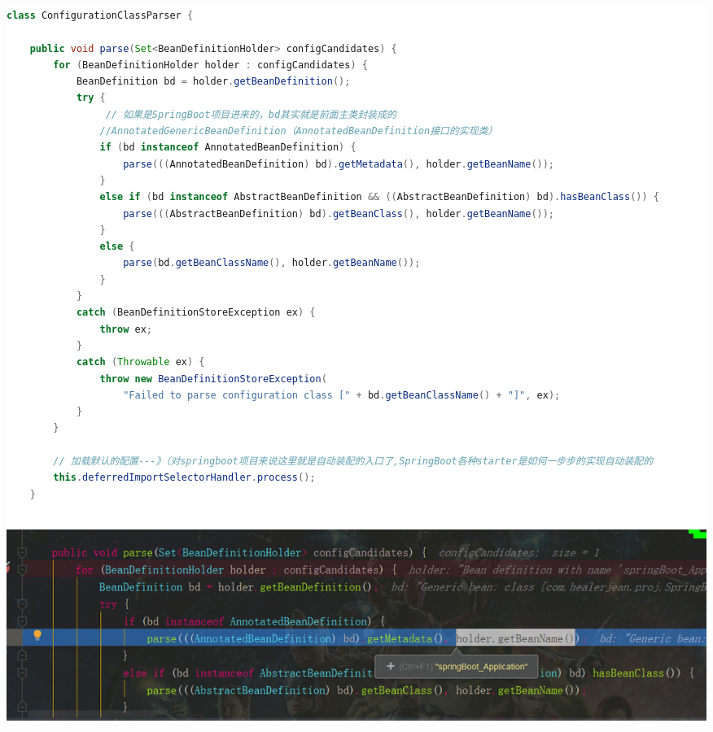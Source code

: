 ```java
class ConfigurationClassParser {

    public void parse(Set<BeanDefinitionHolder> configCandidates) {
        for (BeanDefinitionHolder holder : configCandidates) {
            BeanDefinition bd = holder.getBeanDefinition();
            try {
                 // 如果是SpringBoot项目进来的，bd其实就是前面主类封装成的 
                //AnnotatedGenericBeanDefinition（AnnotatedBeanDefinition接口的实现类）
                if (bd instanceof AnnotatedBeanDefinition) {
                    parse(((AnnotatedBeanDefinition) bd).getMetadata(), holder.getBeanName());
                }
                else if (bd instanceof AbstractBeanDefinition && ((AbstractBeanDefinition) bd).hasBeanClass()) {
                    parse(((AbstractBeanDefinition) bd).getBeanClass(), holder.getBeanName());
                }
                else {
                    parse(bd.getBeanClassName(), holder.getBeanName());
                }
            }
            catch (BeanDefinitionStoreException ex) {
                throw ex;
            }
            catch (Throwable ex) {
                throw new BeanDefinitionStoreException(
                    "Failed to parse configuration class [" + bd.getBeanClassName() + "]", ex);
            }
        }

        // 加载默认的配置---》（对springboot项目来说这里就是自动装配的入口了,SpringBoot各种starter是如何一步步的实现自动装配的
        this.deferredImportSelectorHandler.process();
    }



```

![image-20200702170935072](https://raw.githubusercontent.com/HealerJean/HealerJean.github.io/master/blogImages/image-20200702170935072.png)

